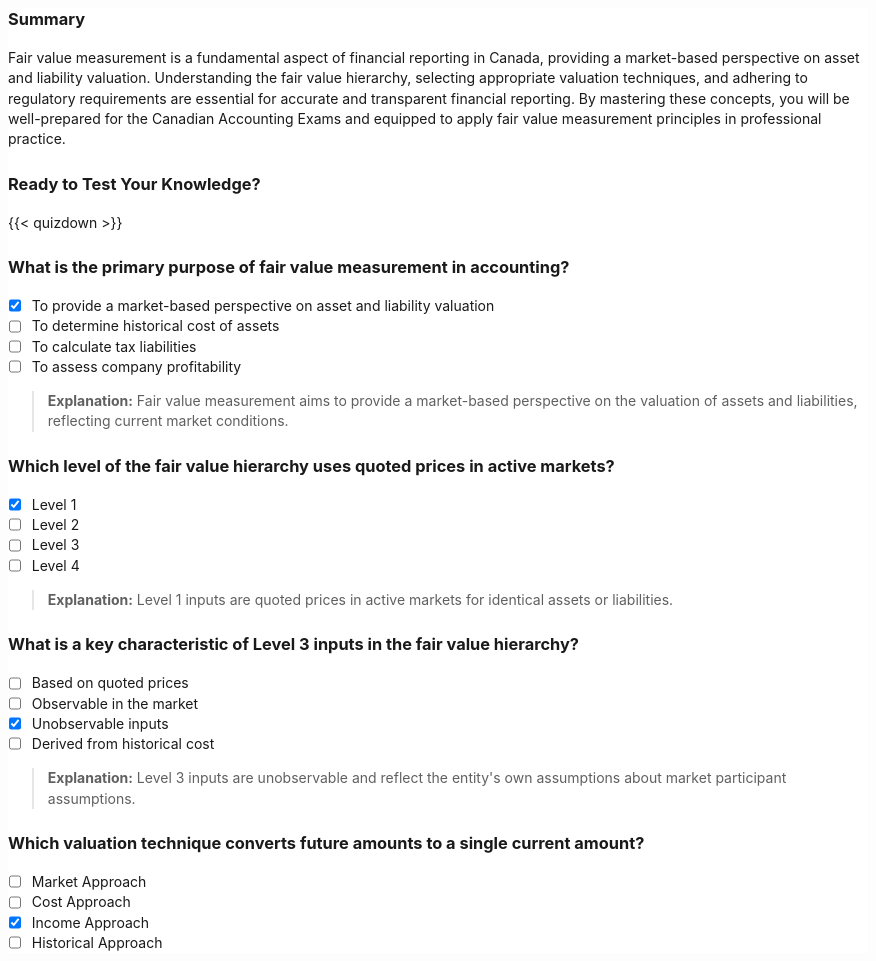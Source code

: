 ### Summary

Fair value measurement is a fundamental aspect of financial reporting in Canada, providing a market-based perspective on asset and liability valuation. Understanding the fair value hierarchy, selecting appropriate valuation techniques, and adhering to regulatory requirements are essential for accurate and transparent financial reporting. By mastering these concepts, you will be well-prepared for the Canadian Accounting Exams and equipped to apply fair value measurement principles in professional practice.

### Ready to Test Your Knowledge?

{{< quizdown >}}

### What is the primary purpose of fair value measurement in accounting?

- [x] To provide a market-based perspective on asset and liability valuation
- [ ] To determine historical cost of assets
- [ ] To calculate tax liabilities
- [ ] To assess company profitability

> **Explanation:** Fair value measurement aims to provide a market-based perspective on the valuation of assets and liabilities, reflecting current market conditions.

### Which level of the fair value hierarchy uses quoted prices in active markets?

- [x] Level 1
- [ ] Level 2
- [ ] Level 3
- [ ] Level 4

> **Explanation:** Level 1 inputs are quoted prices in active markets for identical assets or liabilities.

### What is a key characteristic of Level 3 inputs in the fair value hierarchy?

- [ ] Based on quoted prices
- [ ] Observable in the market
- [x] Unobservable inputs
- [ ] Derived from historical cost

> **Explanation:** Level 3 inputs are unobservable and reflect the entity's own assumptions about market participant assumptions.

### Which valuation technique converts future amounts to a single current amount?

- [ ] Market Approach
- [ ] Cost Approach
- [x] Income Approach
- [ ] Historical Approach
